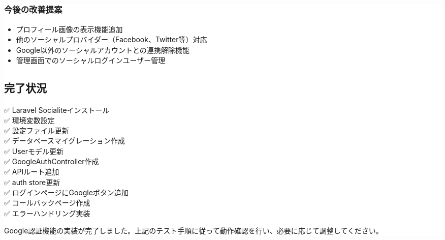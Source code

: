 ### 今後の改善提案
- プロフィール画像の表示機能追加
- 他のソーシャルプロバイダー（Facebook、Twitter等）対応
- Google以外のソーシャルアカウントとの連携解除機能
- 管理画面でのソーシャルログインユーザー管理

## 完了状況
✅ Laravel Socialiteインストール  
✅ 環境変数設定  
✅ 設定ファイル更新  
✅ データベースマイグレーション作成  
✅ Userモデル更新  
✅ GoogleAuthController作成  
✅ APIルート追加  
✅ auth store更新  
✅ ログインページにGoogleボタン追加  
✅ コールバックページ作成  
✅ エラーハンドリング実装  

Google認証機能の実装が完了しました。上記のテスト手順に従って動作確認を行い、必要に応じて調整してください。